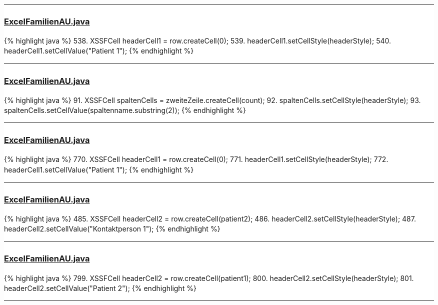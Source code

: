 ***

### [ExcelFamilienAU.java](https://searchcode.com/codesearch/view/91974058/)
{% highlight java %}
538. XSSFCell headerCell1 = row.createCell(0);
539. headerCell1.setCellStyle(headerStyle);
540. headerCell1.setCellValue("Patient 1");
{% endhighlight %}

***

### [ExcelFamilienAU.java](https://searchcode.com/codesearch/view/91974058/)
{% highlight java %}
91. XSSFCell spaltenCells = zweiteZeile.createCell(count);
92. spaltenCells.setCellStyle(headerStyle);
93. spaltenCells.setCellValue(spaltenname.substring(2));
{% endhighlight %}

***

### [ExcelFamilienAU.java](https://searchcode.com/codesearch/view/91974058/)
{% highlight java %}
770. XSSFCell headerCell1 = row.createCell(0);
771. headerCell1.setCellStyle(headerStyle);
772. headerCell1.setCellValue("Patient 1");
{% endhighlight %}

***

### [ExcelFamilienAU.java](https://searchcode.com/codesearch/view/91974058/)
{% highlight java %}
485. XSSFCell headerCell2 = row.createCell(patient2);
486. headerCell2.setCellStyle(headerStyle);
487. headerCell2.setCellValue("Kontaktperson 1");
{% endhighlight %}

***

### [ExcelFamilienAU.java](https://searchcode.com/codesearch/view/91974058/)
{% highlight java %}
799. XSSFCell headerCell2 = row.createCell(patient1);
800. headerCell2.setCellStyle(headerStyle);
801. headerCell2.setCellValue("Patient 2");
{% endhighlight %}

***
